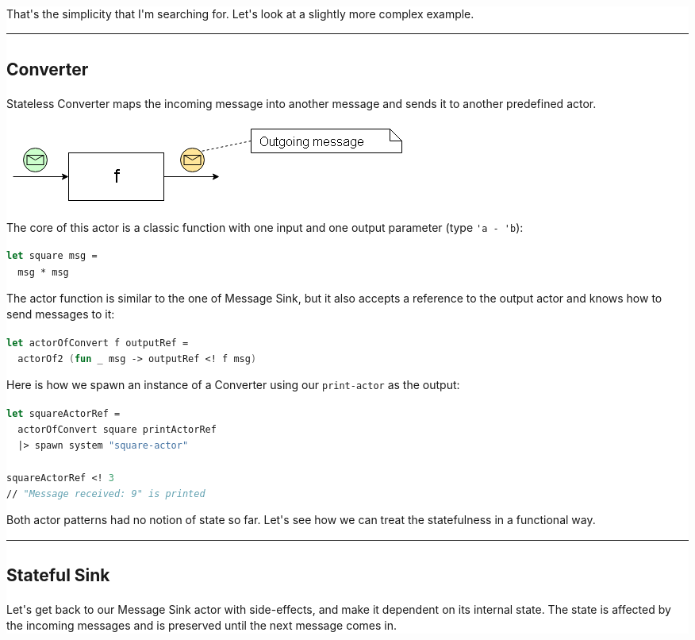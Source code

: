 That's the simplicity that I'm searching for. Let's look at a slightly more
complex example.

---

<a name="Converter"></a>
Converter
---------

Stateless Converter maps the incoming message into another message and sends
it to another predefined actor.

![Converter actor](converter.png)

The core of this actor is a classic function with one input and one output
parameter (type `'a - 'b`):

``` fsharp
let square msg =
  msg * msg
```

The actor function is similar to the one of Message Sink, but it also accepts
a reference to the output actor and knows how to send messages to it:

``` fsharp
let actorOfConvert f outputRef =
  actorOf2 (fun _ msg -> outputRef <! f msg)
```

Here is how we spawn an instance of a Converter using our `print-actor` as the
output:

``` fsharp
let squareActorRef =
  actorOfConvert square printActorRef
  |> spawn system "square-actor"

squareActorRef <! 3
// "Message received: 9" is printed
```

Both actor patterns had no notion of state so far. Let's see how we can
treat the statefulness in a functional way.

---

Stateful Sink
-------------

Let's get back to our Message Sink actor with side-effects, and make it
dependent on its internal state. The state is affected by the incoming
messages and is preserved until the next message comes in.
